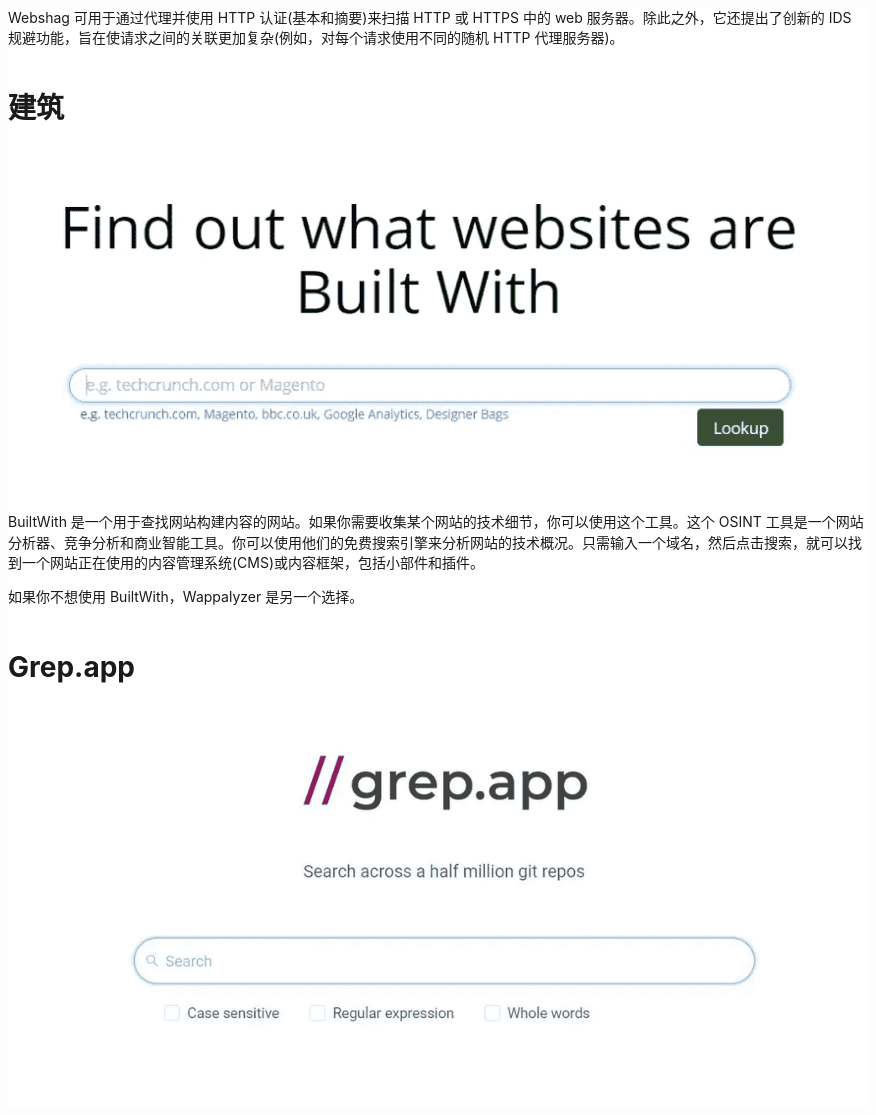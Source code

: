 Webshag 可用于通过代理并使用 HTTP 认证(基本和摘要)来扫描 HTTP 或 HTTPS 中的 web 服务器。除此之外，它还提出了创新的 IDS 规避功能，旨在使请求之间的关联更加复杂(例如，对每个请求使用不同的随机 HTTP 代理服务器)。

# 建筑

![](img/a077b8e35268f8be022868bb5e07a2bf.png)

BuiltWith 是一个用于查找网站构建内容的网站。如果你需要收集某个网站的技术细节，你可以使用这个工具。这个 OSINT 工具是一个网站分析器、竞争分析和商业智能工具。你可以使用他们的免费搜索引擎来分析网站的技术概况。只需输入一个域名，然后点击搜索，就可以找到一个网站正在使用的内容管理系统(CMS)或内容框架，包括小部件和插件。

如果你不想使用 BuiltWith，Wappalyzer 是另一个选择。

# Grep.app

![](img/d2151534a899ca0601b5f7f6021d6eeb.png)
